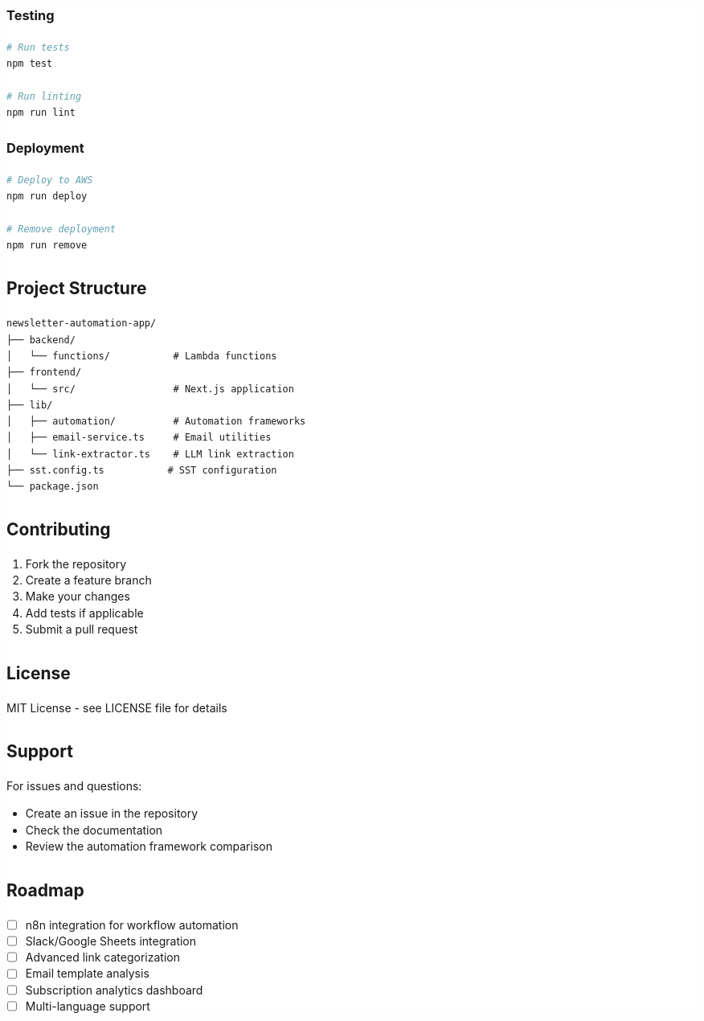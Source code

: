 ### Testing

```bash
# Run tests
npm test

# Run linting
npm run lint
```

### Deployment

```bash
# Deploy to AWS
npm run deploy

# Remove deployment
npm run remove
```

## Project Structure

```
newsletter-automation-app/
├── backend/
│   └── functions/           # Lambda functions
├── frontend/
│   └── src/                 # Next.js application
├── lib/
│   ├── automation/          # Automation frameworks
│   ├── email-service.ts     # Email utilities
│   └── link-extractor.ts    # LLM link extraction
├── sst.config.ts           # SST configuration
└── package.json
```

## Contributing

1. Fork the repository
2. Create a feature branch
3. Make your changes
4. Add tests if applicable
5. Submit a pull request

## License

MIT License - see LICENSE file for details

## Support

For issues and questions:
- Create an issue in the repository
- Check the documentation
- Review the automation framework comparison

## Roadmap

- [ ] n8n integration for workflow automation
- [ ] Slack/Google Sheets integration
- [ ] Advanced link categorization
- [ ] Email template analysis
- [ ] Subscription analytics dashboard
- [ ] Multi-language support
